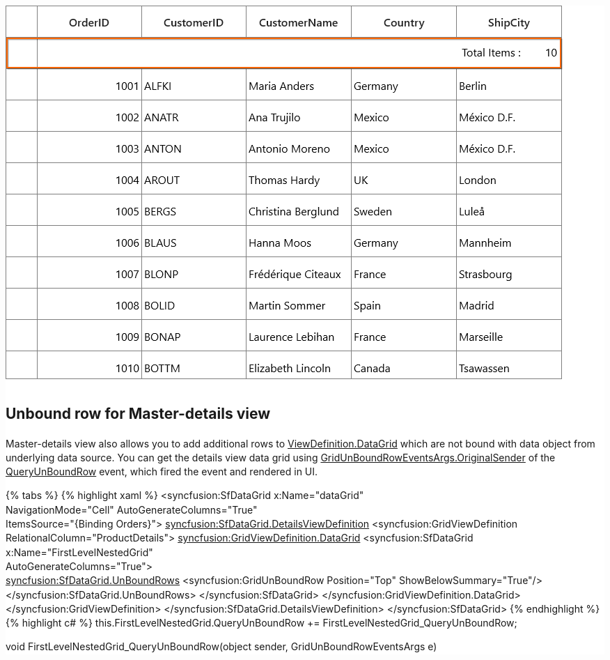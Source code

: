 ![](Unbound-Rows_images/Unbound-Rows_img10.png)

## Unbound row for Master-details view

Master-details view also allows you to add additional rows to [ViewDefinition.DataGrid](https://help.syncfusion.com/cr/cref_files/uwp/sfdatagrid/frlrfSyncfusionUIXamlGridGridViewDefinitionClassDataGridTopic.html) which are not bound with data object from underlying data source. 
You can get the details view data grid using [GridUnBoundRowEventsArgs.OriginalSender](https://help.syncfusion.com/cr/cref_files/uwp/sfdatagrid/frlrfSyncfusionUIXamlGridGridEventArgsClassOriginalSenderTopic.html) of the [QueryUnBoundRow](https://help.syncfusion.com/cr/cref_files/uwp/sfdatagrid/frlrfSyncfusionUIXamlGridSfDataGridClassQueryUnBoundRowTopic.html) event, which fired the event and rendered in UI. 

{% tabs %}
{% highlight xaml %}
<syncfusion:SfDataGrid x:Name="dataGrid"                                  
                       NavigationMode="Cell"
                       AutoGenerateColumns="True"                              
                       ItemsSource="{Binding Orders}">
    <syncfusion:SfDataGrid.DetailsViewDefinition>
        <syncfusion:GridViewDefinition RelationalColumn="ProductDetails">
            <syncfusion:GridViewDefinition.DataGrid>
                <syncfusion:SfDataGrid x:Name="FirstLevelNestedGrid"                                                                                                                                                                                
                                       AutoGenerateColumns="True">                                                                                  
                    <syncfusion:SfDataGrid.UnBoundRows>
                        <syncfusion:GridUnBoundRow Position="Top" ShowBelowSummary="True"/>
                    </syncfusion:SfDataGrid.UnBoundRows>
                </syncfusion:SfDataGrid>
            </syncfusion:GridViewDefinition.DataGrid>
        </syncfusion:GridViewDefinition>
    </syncfusion:SfDataGrid.DetailsViewDefinition>
</syncfusion:SfDataGrid>
{% endhighlight %}
{% highlight c# %}
this.FirstLevelNestedGrid.QueryUnBoundRow += FirstLevelNestedGrid_QueryUnBoundRow;

void FirstLevelNestedGrid_QueryUnBoundRow(object sender, GridUnBoundRowEventsArgs e)